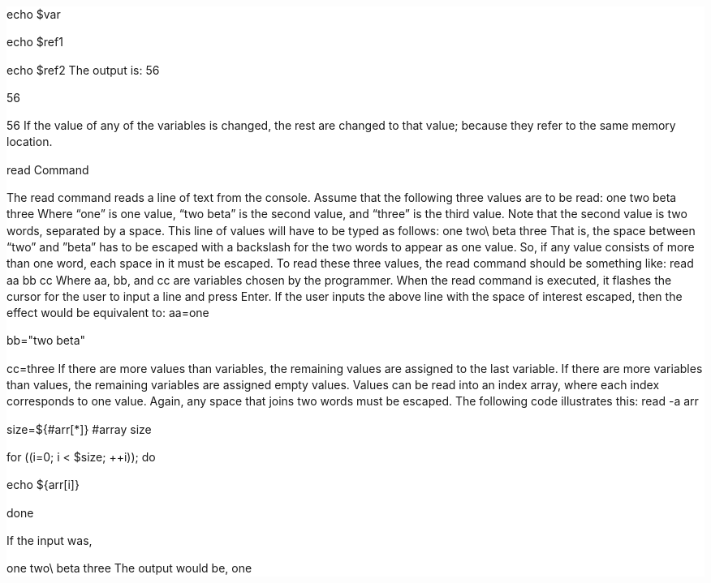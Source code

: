 echo $var

echo $ref1

echo $ref2
The output is:
56

56

56
If the value of any of the variables is changed, the rest are changed to that
value; because they refer to the same memory location.

read Command

The read command reads a line of text from the console. Assume that the
following three values are to be read:
one two beta three
Where “one” is one value, “two beta” is the second value, and “three” is the
third value. Note that the second value is two words, separated by a space.
This line of values will have to be typed as follows:
one two\ beta three
That is, the space between “two” and ”beta” has to be escaped with a backslash
for the two words to appear as one value. So, if any value consists of more
than one word, each space in it must be escaped. To read these three values,
the read command should be something like:
read aa bb cc
Where aa, bb, and cc are variables chosen by the programmer.
When the read command is executed, it flashes the cursor for the user to input
a line and press Enter. If the user inputs the above line with the space of
interest escaped, then the effect would be equivalent to:
aa=one

bb="two beta"

cc=three
If there are more values than variables, the remaining values are assigned to
the last variable. If there are more variables than values, the remaining
variables are assigned empty values.
Values can be read into an index array, where each index corresponds to one
value. Again, any space that joins two words must be escaped. The following
code illustrates this:
read -a arr

size=${#arr[*]} #array size

for ((i=0; i < $size; ++i)); do

echo ${arr[i]}

done

If the input was,

one two\ beta three
The output would be,
one
